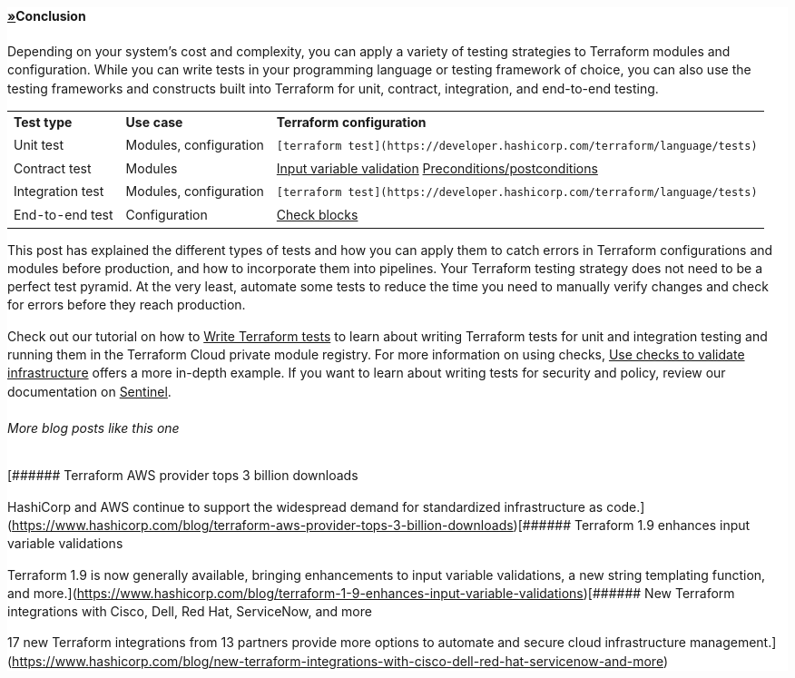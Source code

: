 #### [»](https://www.hashicorp.com/blog/testing-hashicorp-terraform#conclusion)Conclusion

Depending on your system’s cost and complexity, you can apply a variety of testing strategies to Terraform modules and configuration. While you can write tests in your programming language or testing framework of choice, you can also use the testing frameworks and constructs built into Terraform for unit, contract, integration, and end-to-end testing.

|  |  |  |
| --- | --- | --- |
| **Test type** | **Use case** | **Terraform configuration** |
| Unit test  | Modules, configuration  | `[terraform test](https://developer.hashicorp.com/terraform/language/tests)` |
| Contract test  | Modules  | [Input variable validation](https://developer.hashicorp.com/terraform/language/expressions/custom-conditions#input-variable-validation)  [Preconditions/postconditions](https://developer.hashicorp.com/terraform/language/expressions/custom-conditions#preconditions-and-postconditions)  |
| Integration test  | Modules, configuration  | `[terraform test](https://developer.hashicorp.com/terraform/language/tests)` |
| End-to-end test  | Configuration  | [Check blocks](https://developer.hashicorp.com/terraform/language/expressions/custom-conditions#checks-with-assertions) |

This post has explained the different types of tests and how you can apply them to catch errors in Terraform configurations and modules before production, and how to incorporate them into pipelines. Your Terraform testing strategy does not need to be a perfect test pyramid. At the very least, automate some tests to reduce the time you need to manually verify changes and check for errors before they reach production.

Check out our tutorial on how to [Write Terraform tests](https://developer.hashicorp.com/terraform/tutorials/configuration-language/test) to learn about writing Terraform tests for unit and integration testing and running them in the Terraform Cloud private module registry. For more information on using checks, [Use checks to validate infrastructure](https://developer.hashicorp.com/terraform/tutorials/configuration-language/checks) offers a more in-depth example. If you want to learn about writing tests for security and policy, review our documentation on [Sentinel](https://docs.hashicorp.com/sentinel/terraform).

###### More blog posts like this one

[###### Terraform AWS provider tops 3 billion downloads

HashiCorp and AWS continue to support the widespread demand for standardized infrastructure as code.](https://www.hashicorp.com/blog/terraform-aws-provider-tops-3-billion-downloads)[###### Terraform 1.9 enhances input variable validations

Terraform 1.9 is now generally available, bringing enhancements to input variable validations, a new string templating function, and more.](https://www.hashicorp.com/blog/terraform-1-9-enhances-input-variable-validations)[###### New Terraform integrations with Cisco, Dell, Red Hat, ServiceNow, and more

17 new Terraform integrations from 13 partners provide more options to automate and secure cloud infrastructure management.](https://www.hashicorp.com/blog/new-terraform-integrations-with-cisco-dell-red-hat-servicenow-and-more)
